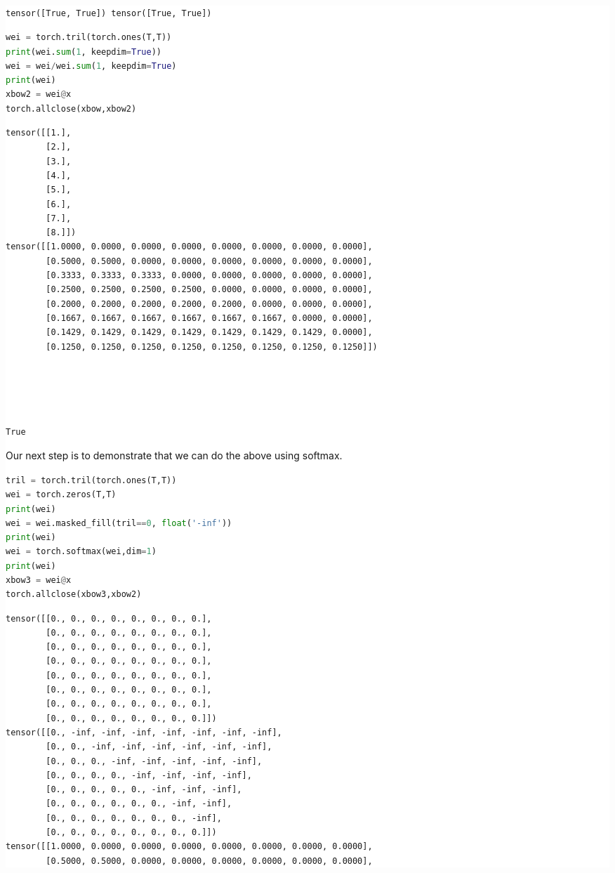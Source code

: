     tensor([True, True]) tensor([True, True])



```python
wei = torch.tril(torch.ones(T,T))
print(wei.sum(1, keepdim=True))
wei = wei/wei.sum(1, keepdim=True)
print(wei)
xbow2 = wei@x
torch.allclose(xbow,xbow2)
```

    tensor([[1.],
            [2.],
            [3.],
            [4.],
            [5.],
            [6.],
            [7.],
            [8.]])
    tensor([[1.0000, 0.0000, 0.0000, 0.0000, 0.0000, 0.0000, 0.0000, 0.0000],
            [0.5000, 0.5000, 0.0000, 0.0000, 0.0000, 0.0000, 0.0000, 0.0000],
            [0.3333, 0.3333, 0.3333, 0.0000, 0.0000, 0.0000, 0.0000, 0.0000],
            [0.2500, 0.2500, 0.2500, 0.2500, 0.0000, 0.0000, 0.0000, 0.0000],
            [0.2000, 0.2000, 0.2000, 0.2000, 0.2000, 0.0000, 0.0000, 0.0000],
            [0.1667, 0.1667, 0.1667, 0.1667, 0.1667, 0.1667, 0.0000, 0.0000],
            [0.1429, 0.1429, 0.1429, 0.1429, 0.1429, 0.1429, 0.1429, 0.0000],
            [0.1250, 0.1250, 0.1250, 0.1250, 0.1250, 0.1250, 0.1250, 0.1250]])





    True



Our next step is to demonstrate that we can do the above using softmax.



```python
tril = torch.tril(torch.ones(T,T))
wei = torch.zeros(T,T)
print(wei)
wei = wei.masked_fill(tril==0, float('-inf')) 
print(wei)
wei = torch.softmax(wei,dim=1)
print(wei)
xbow3 = wei@x
torch.allclose(xbow3,xbow2)
```

    tensor([[0., 0., 0., 0., 0., 0., 0., 0.],
            [0., 0., 0., 0., 0., 0., 0., 0.],
            [0., 0., 0., 0., 0., 0., 0., 0.],
            [0., 0., 0., 0., 0., 0., 0., 0.],
            [0., 0., 0., 0., 0., 0., 0., 0.],
            [0., 0., 0., 0., 0., 0., 0., 0.],
            [0., 0., 0., 0., 0., 0., 0., 0.],
            [0., 0., 0., 0., 0., 0., 0., 0.]])
    tensor([[0., -inf, -inf, -inf, -inf, -inf, -inf, -inf],
            [0., 0., -inf, -inf, -inf, -inf, -inf, -inf],
            [0., 0., 0., -inf, -inf, -inf, -inf, -inf],
            [0., 0., 0., 0., -inf, -inf, -inf, -inf],
            [0., 0., 0., 0., 0., -inf, -inf, -inf],
            [0., 0., 0., 0., 0., 0., -inf, -inf],
            [0., 0., 0., 0., 0., 0., 0., -inf],
            [0., 0., 0., 0., 0., 0., 0., 0.]])
    tensor([[1.0000, 0.0000, 0.0000, 0.0000, 0.0000, 0.0000, 0.0000, 0.0000],
            [0.5000, 0.5000, 0.0000, 0.0000, 0.0000, 0.0000, 0.0000, 0.0000],